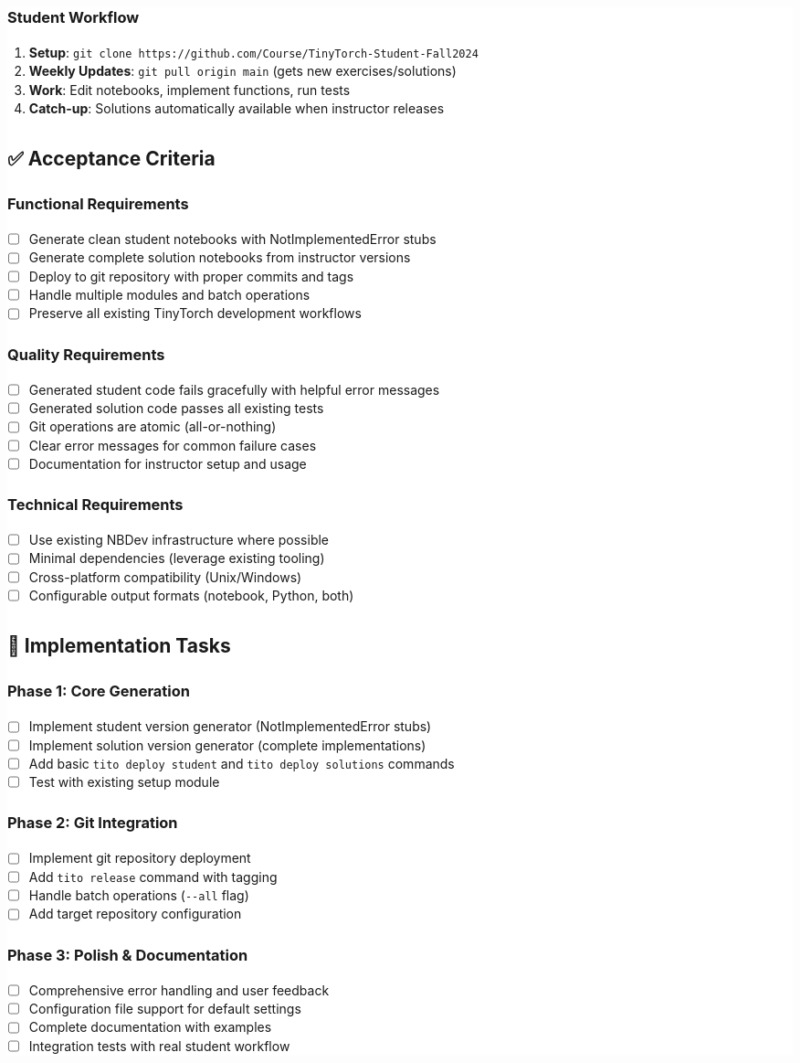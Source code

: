 ### **Student Workflow**
1. **Setup**: `git clone https://github.com/Course/TinyTorch-Student-Fall2024`
2. **Weekly Updates**: `git pull origin main` (gets new exercises/solutions)
3. **Work**: Edit notebooks, implement functions, run tests
4. **Catch-up**: Solutions automatically available when instructor releases

## ✅ **Acceptance Criteria**

### **Functional Requirements**
- [ ] Generate clean student notebooks with NotImplementedError stubs
- [ ] Generate complete solution notebooks from instructor versions
- [ ] Deploy to git repository with proper commits and tags
- [ ] Handle multiple modules and batch operations
- [ ] Preserve all existing TinyTorch development workflows

### **Quality Requirements**
- [ ] Generated student code fails gracefully with helpful error messages
- [ ] Generated solution code passes all existing tests
- [ ] Git operations are atomic (all-or-nothing)
- [ ] Clear error messages for common failure cases
- [ ] Documentation for instructor setup and usage

### **Technical Requirements**
- [ ] Use existing NBDev infrastructure where possible
- [ ] Minimal dependencies (leverage existing tooling)
- [ ] Cross-platform compatibility (Unix/Windows)
- [ ] Configurable output formats (notebook, Python, both)

## 📝 **Implementation Tasks**

### **Phase 1: Core Generation**
- [ ] Implement student version generator (NotImplementedError stubs)
- [ ] Implement solution version generator (complete implementations)
- [ ] Add basic `tito deploy student` and `tito deploy solutions` commands
- [ ] Test with existing setup module

### **Phase 2: Git Integration**
- [ ] Implement git repository deployment
- [ ] Add `tito release` command with tagging
- [ ] Handle batch operations (`--all` flag)
- [ ] Add target repository configuration

### **Phase 3: Polish & Documentation**
- [ ] Comprehensive error handling and user feedback
- [ ] Configuration file support for default settings
- [ ] Complete documentation with examples
- [ ] Integration tests with real student workflow
